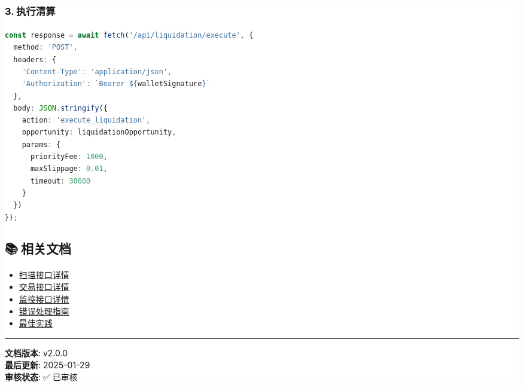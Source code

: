 ### 3. 执行清算
```typescript
const response = await fetch('/api/liquidation/execute', {
  method: 'POST',
  headers: {
    'Content-Type': 'application/json',
    'Authorization': `Bearer ${walletSignature}`
  },
  body: JSON.stringify({
    action: 'execute_liquidation',
    opportunity: liquidationOpportunity,
    params: {
      priorityFee: 1000,
      maxSlippage: 0.01,
      timeout: 30000
    }
  })
});
```

## 📚 相关文档

- [扫描接口详情](scan-api.md)
- [交易接口详情](transaction-api.md)
- [监控接口详情](monitoring-api.md)
- [错误处理指南](../user-guide/error-handling.md)
- [最佳实践](../development/best-practices.md)

---

**文档版本**: v2.0.0  
**最后更新**: 2025-01-29  
**审核状态**: ✅ 已审核
